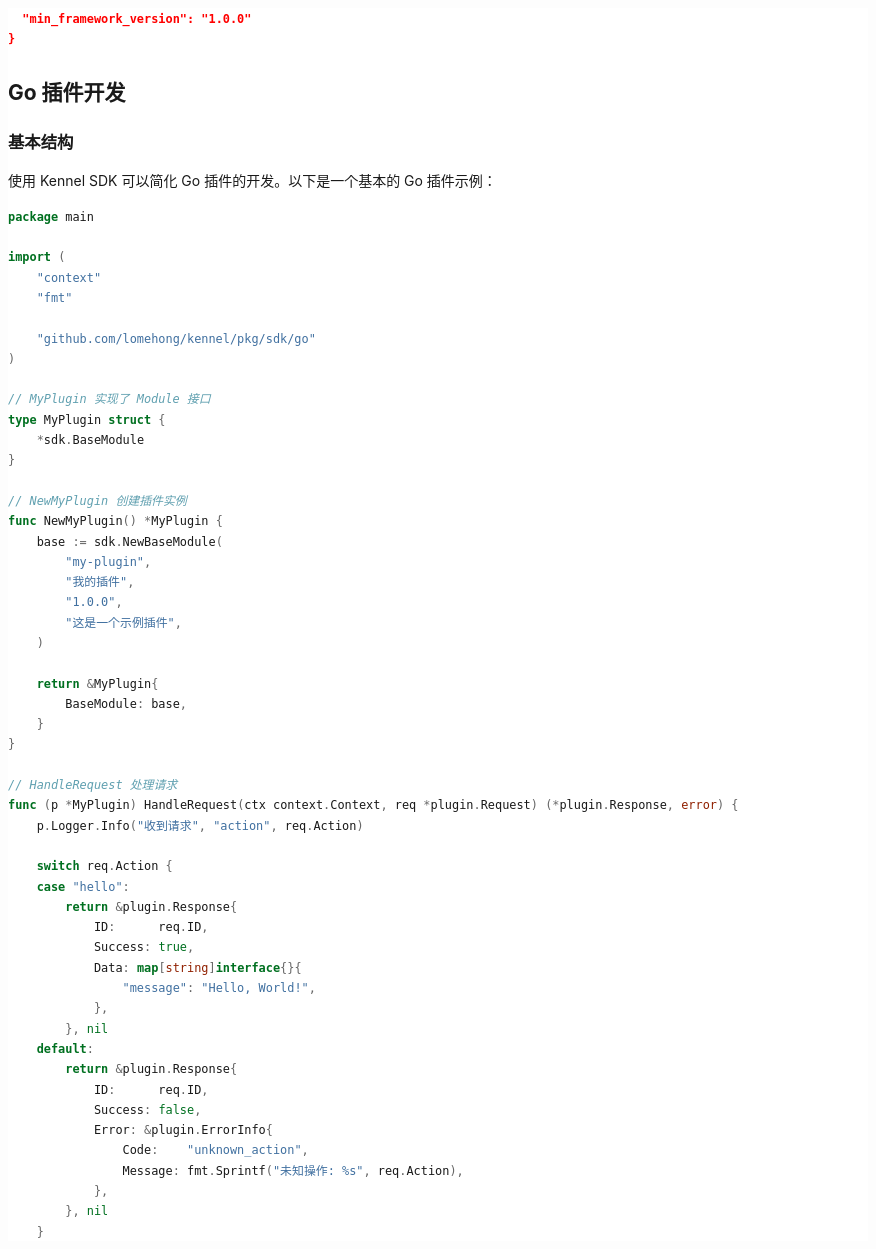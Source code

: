 ```json
  "min_framework_version": "1.0.0"
}
```

## Go 插件开发

### 基本结构

使用 Kennel SDK 可以简化 Go 插件的开发。以下是一个基本的 Go 插件示例：

```go
package main

import (
	"context"
	"fmt"
	
	"github.com/lomehong/kennel/pkg/sdk/go"
)

// MyPlugin 实现了 Module 接口
type MyPlugin struct {
	*sdk.BaseModule
}

// NewMyPlugin 创建插件实例
func NewMyPlugin() *MyPlugin {
	base := sdk.NewBaseModule(
		"my-plugin",
		"我的插件",
		"1.0.0",
		"这是一个示例插件",
	)
	
	return &MyPlugin{
		BaseModule: base,
	}
}

// HandleRequest 处理请求
func (p *MyPlugin) HandleRequest(ctx context.Context, req *plugin.Request) (*plugin.Response, error) {
	p.Logger.Info("收到请求", "action", req.Action)
	
	switch req.Action {
	case "hello":
		return &plugin.Response{
			ID:      req.ID,
			Success: true,
			Data: map[string]interface{}{
				"message": "Hello, World!",
			},
		}, nil
	default:
		return &plugin.Response{
			ID:      req.ID,
			Success: false,
			Error: &plugin.ErrorInfo{
				Code:    "unknown_action",
				Message: fmt.Sprintf("未知操作: %s", req.Action),
			},
		}, nil
	}
```